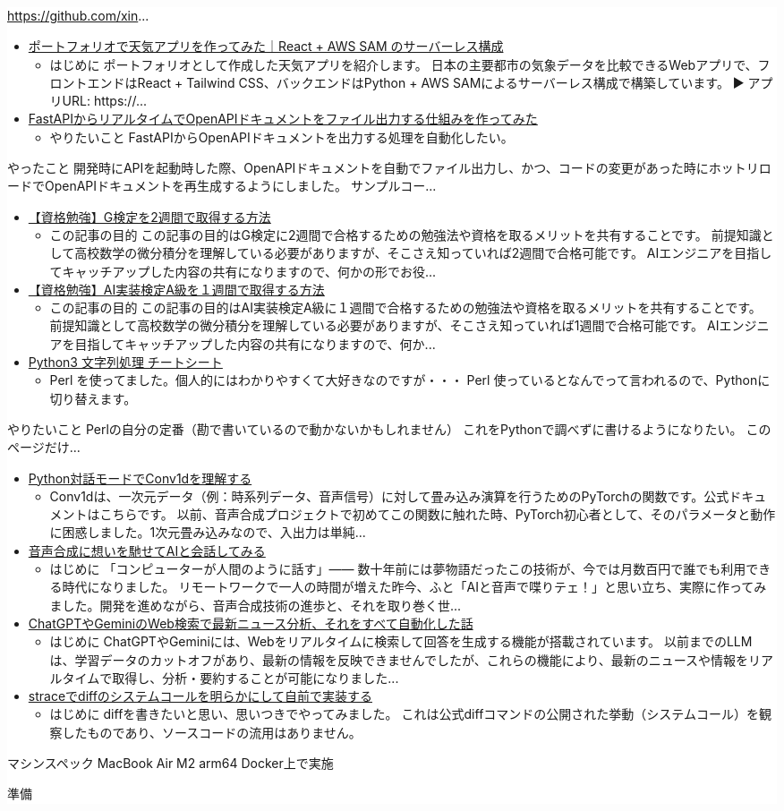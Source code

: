 https://github.com/xin...
- [ポートフォリオで天気アプリを作ってみた｜React + AWS SAM のサーバーレス構成](https://zenn.dev/ak0047/articles/2025-07-weather-app-intro)
  - はじめに
ポートフォリオとして作成した天気アプリを紹介します。
日本の主要都市の気象データを比較できるWebアプリで、フロントエンドはReact + Tailwind CSS、バックエンドはPython + AWS SAMによるサーバーレス構成で構築しています。
▶ アプリURL: https://...
- [FastAPIからリアルタイムでOpenAPIドキュメントをファイル出力する仕組みを作ってみた](https://zenn.dev/ncdc/articles/3a205daa946b4b)
  - やりたいこと
FastAPIからOpenAPIドキュメントを出力する処理を自動化したい。

 やったこと
開発時にAPIを起動時した際、OpenAPIドキュメントを自動でファイル出力し、かつ、コードの変更があった時にホットリロードでOpenAPIドキュメントを再生成するようにしました。
サンプルコー...
- [【資格勉強】G検定を2週間で取得する方法](https://zenn.dev/zenn_mita/articles/99b078347b819b)
  - この記事の目的
この記事の目的はG検定に2週間で合格するための勉強法や資格を取るメリットを共有することです。
前提知識として高校数学の微分積分を理解している必要がありますが、そこさえ知っていれば2週間で合格可能です。
AIエンジニアを目指してキャッチアップした内容の共有になりますので、何かの形でお役...
- [【資格勉強】AI実装検定A級を１週間で取得する方法](https://zenn.dev/zenn_mita/articles/da1165c3a82f86)
  - この記事の目的
この記事の目的はAI実装検定A級に１週間で合格するための勉強法や資格を取るメリットを共有することです。
前提知識として高校数学の微分積分を理解している必要がありますが、そこさえ知っていれば1週間で合格可能です。
AIエンジニアを目指してキャッチアップした内容の共有になりますので、何か...
- [Python3 文字列処理 チートシート](https://zenn.dev/yam776/articles/520af7100caf70)
  - Perl を使ってました。個人的にはわかりやすくて大好きなのですが・・・
Perl 使っているとなんでって言われるので、Pythonに切り替えます。

 やりたいこと
Perlの自分の定番（勘で書いているので動かないかもしれません）
これをPythonで調べずに書けるようになりたい。
このページだけ...
- [Python対話モードでConv1dを理解する](https://zenn.dev/shishou/articles/250726-conv1d)
  - Conv1dは、一次元データ（例：時系列データ、音声信号）に対して畳み込み演算を行うためのPyTorchの関数です。公式ドキュメントはこちらです。
以前、音声合成プロジェクトで初めてこの関数に触れた時、PyTorch初心者として、そのパラメータと動作に困惑しました。1次元畳み込みなので、入出力は単純...
- [音声合成に想いを馳せてAIと会話してみる](https://zenn.dev/sonicmoov/articles/34cd48ce9a825b)
  - はじめに
「コンピューターが人間のように話す」—— 数十年前には夢物語だったこの技術が、今では月数百円で誰でも利用できる時代になりました。
リモートワークで一人の時間が増えた昨今、ふと「AIと音声で喋りテェ！」と思い立ち、実際に作ってみました。開発を進めながら、音声合成技術の進歩と、それを取り巻く世...
- [ChatGPTやGeminiのWeb検索で最新ニュース分析、それをすべて自動化した話](https://zenn.dev/okuma/articles/5096f8572148ba)
  - はじめに
ChatGPTやGeminiには、Webをリアルタイムに検索して回答を生成する機能が搭載されています。
以前までのLLMは、学習データのカットオフがあり、最新の情報を反映できませんでしたが、これらの機能により、最新のニュースや情報をリアルタイムで取得し、分析・要約することが可能になりました...
- [straceでdiffのシステムコールを明らかにして自前で実装する](https://zenn.dev/ka_kan/articles/e19629cb4725d0)
  - はじめに
diffを書きたいと思い、思いつきでやってみました。
これは公式diffコマンドの公開された挙動（システムコール）を観察したものであり、ソースコードの流用はありません。

 マシンスペック
MacBook Air M2 arm64
Docker上で実施

 準備
